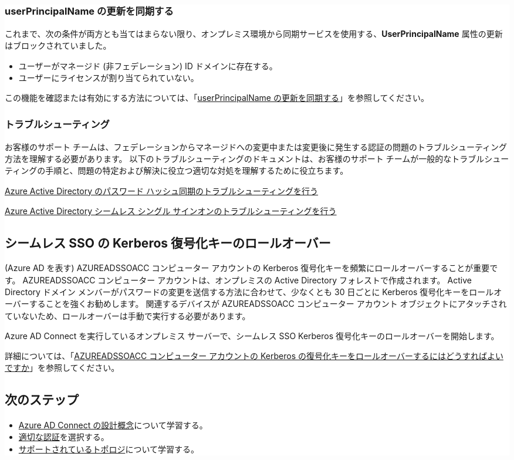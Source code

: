 ### <a name="sync-userprincipalname-updates"></a>userPrincipalName の更新を同期する

これまで、次の条件が両方とも当てはまらない限り、オンプレミス環境から同期サービスを使用する、**UserPrincipalName** 属性の更新はブロックされていました。

* ユーザーがマネージド (非フェデレーション) ID ドメインに存在する。
* ユーザーにライセンスが割り当てられていない。

この機能を確認または有効にする方法については、「[userPrincipalName の更新を同期する](https://docs.microsoft.com/azure/active-directory/connect/active-directory-aadconnectsyncservice-features)」を参照してください。

### <a name="troubleshooting"></a>トラブルシューティング

お客様のサポート チームは、フェデレーションからマネージドへの変更中または変更後に発生する認証の問題のトラブルシューティング方法を理解する必要があります。 以下のトラブルシューティングのドキュメントは、お客様のサポート チームが一般的なトラブルシューティングの手順と、問題の特定および解決に役立つ適切な対処を理解するために役立ちます。

[Azure Active Directory のパスワード ハッシュ同期のトラブルシューティングを行う](https://docs.microsoft.com/azure/active-directory/connect/active-directory-aadconnectsync-troubleshoot-password-hash-synchronization)

[Azure Active Directory シームレス シングル サインオンのトラブルシューティングを行う](https://docs.microsoft.com/azure/active-directory/connect/active-directory-aadconnect-troubleshoot-sso)

## <a name="roll-over-the-seamless-sso-kerberos-decryption-key"></a>シームレス SSO の Kerberos 復号化キーのロールオーバー

(Azure AD を表す) AZUREADSSOACC コンピューター アカウントの Kerberos 復号化キーを頻繁にロールオーバーすることが重要です。 AZUREADSSOACC コンピューター アカウントは、オンプレミスの Active Directory フォレストで作成されます。 Active Directory ドメイン メンバーがパスワードの変更を送信する方法に合わせて、少なくとも 30 日ごとに Kerberos 復号化キーをロールオーバーすることを強くお勧めします。 関連するデバイスが AZUREADSSOACC コンピューター アカウント オブジェクトにアタッチされていないため、ロールオーバーは手動で実行する必要があります。

Azure AD Connect を実行しているオンプレミス サーバーで、シームレス SSO Kerberos 復号化キーのロールオーバーを開始します。

詳細については、「[AZUREADSSOACC コンピューター アカウントの Kerberos の復号化キーをロールオーバーするにはどうすればよいですか](https://docs.microsoft.com/azure/active-directory/connect/active-directory-aadconnect-sso-faq)」を参照してください。

## <a name="next-steps"></a>次のステップ

* [Azure AD Connect の設計概念](plan-connect-design-concepts.md)について学習する。
* [適切な認証](https://docs.microsoft.com/azure/security/fundamentals/choose-ad-authn)を選択する。
* [サポートされているトポロジ](plan-connect-design-concepts.md)について学習する。
